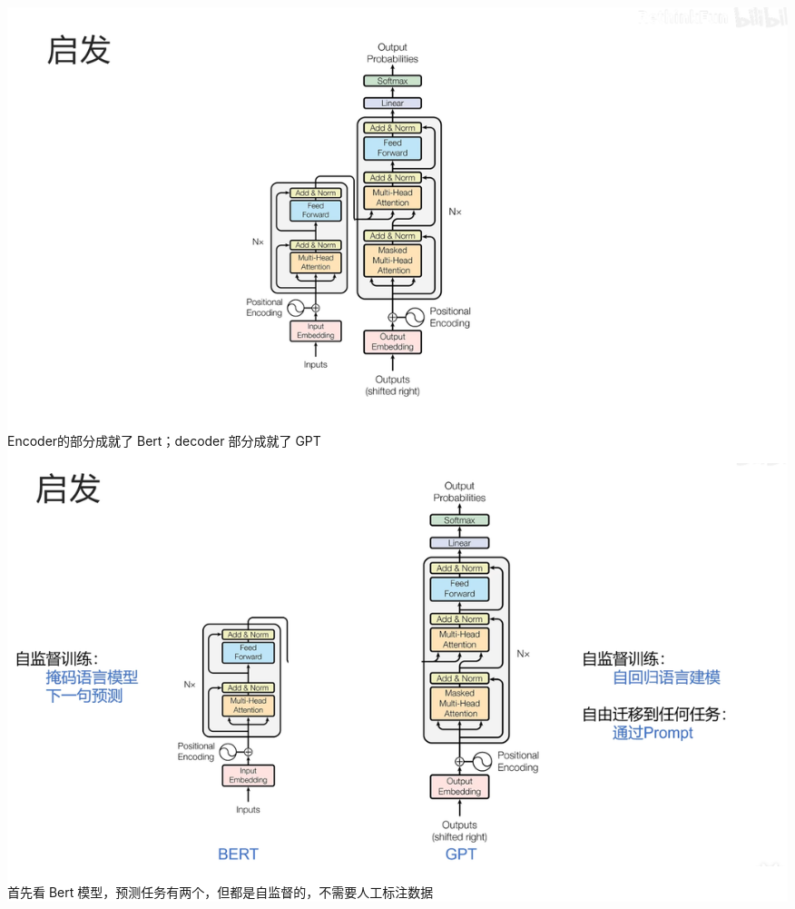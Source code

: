 ![image-20241221182918277](images/image-20241221182918277.png)

Encoder的部分成就了 Bert；decoder 部分成就了 GPT

![image-20241221183116588](images/image-20241221183116588.png)

首先看 Bert 模型，预测任务有两个，但都是自监督的，不需要人工标注数据
